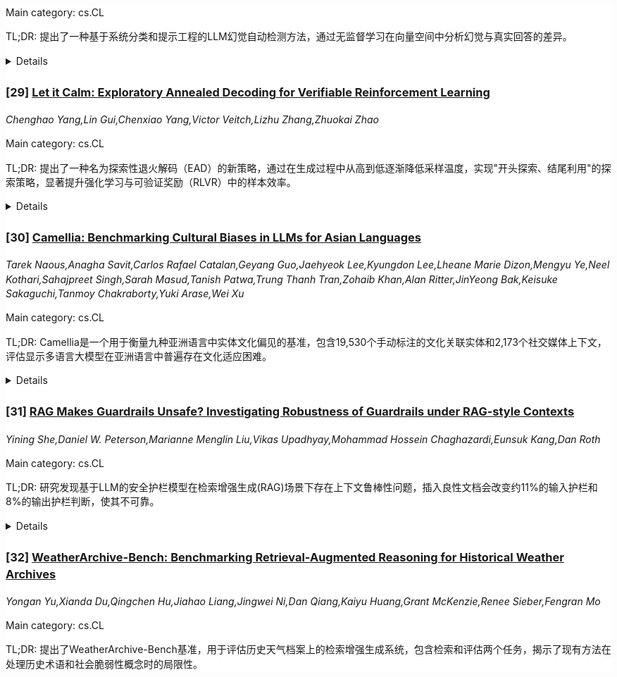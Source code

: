 Main category: cs.CL

TL;DR: 提出了一种基于系统分类和提示工程的LLM幻觉自动检测方法，通过无监督学习在向量空间中分析幻觉与真实回答的差异。


<details><summary>Details</summary></details>


### [29] [Let it Calm: Exploratory Annealed Decoding for Verifiable Reinforcement Learning](https://arxiv.org/abs/2510.05251)
*Chenghao Yang,Lin Gui,Chenxiao Yang,Victor Veitch,Lizhu Zhang,Zhuokai Zhao*

Main category: cs.CL

TL;DR: 提出了一种名为探索性退火解码（EAD）的新策略，通过在生成过程中从高到低逐渐降低采样温度，实现"开头探索、结尾利用"的探索策略，显著提升强化学习与可验证奖励（RLVR）中的样本效率。


<details><summary>Details</summary></details>


### [30] [Camellia: Benchmarking Cultural Biases in LLMs for Asian Languages](https://arxiv.org/abs/2510.05291)
*Tarek Naous,Anagha Savit,Carlos Rafael Catalan,Geyang Guo,Jaehyeok Lee,Kyungdon Lee,Lheane Marie Dizon,Mengyu Ye,Neel Kothari,Sahajpreet Singh,Sarah Masud,Tanish Patwa,Trung Thanh Tran,Zohaib Khan,Alan Ritter,JinYeong Bak,Keisuke Sakaguchi,Tanmoy Chakraborty,Yuki Arase,Wei Xu*

Main category: cs.CL

TL;DR: Camellia是一个用于衡量九种亚洲语言中实体文化偏见的基准，包含19,530个手动标注的文化关联实体和2,173个社交媒体上下文，评估显示多语言大模型在亚洲语言中普遍存在文化适应困难。


<details><summary>Details</summary></details>


### [31] [RAG Makes Guardrails Unsafe? Investigating Robustness of Guardrails under RAG-style Contexts](https://arxiv.org/abs/2510.05310)
*Yining She,Daniel W. Peterson,Marianne Menglin Liu,Vikas Upadhyay,Mohammad Hossein Chaghazardi,Eunsuk Kang,Dan Roth*

Main category: cs.CL

TL;DR: 研究发现基于LLM的安全护栏模型在检索增强生成(RAG)场景下存在上下文鲁棒性问题，插入良性文档会改变约11%的输入护栏和8%的输出护栏判断，使其不可靠。


<details><summary>Details</summary></details>


### [32] [WeatherArchive-Bench: Benchmarking Retrieval-Augmented Reasoning for Historical Weather Archives](https://arxiv.org/abs/2510.05336)
*Yongan Yu,Xianda Du,Qingchen Hu,Jiahao Liang,Jingwei Ni,Dan Qiang,Kaiyu Huang,Grant McKenzie,Renee Sieber,Fengran Mo*

Main category: cs.CL

TL;DR: 提出了WeatherArchive-Bench基准，用于评估历史天气档案上的检索增强生成系统，包含检索和评估两个任务，揭示了现有方法在处理历史术语和社会脆弱性概念时的局限性。
